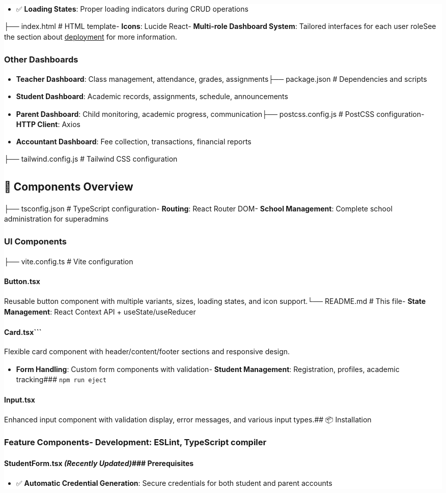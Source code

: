 - ✅ **Loading States**: Proper loading indicators during CRUD operations

├── index.html                   # HTML template- **Icons**: Lucide React- **Multi-role Dashboard System**: Tailored interfaces for each user roleSee the section about [deployment](https://facebook.github.io/create-react-app/docs/deployment) for more information.

### Other Dashboards

- **Teacher Dashboard**: Class management, attendance, grades, assignments├── package.json                 # Dependencies and scripts

- **Student Dashboard**: Academic records, assignments, schedule, announcements

- **Parent Dashboard**: Child monitoring, academic progress, communication├── postcss.config.js            # PostCSS configuration- **HTTP Client**: Axios

- **Accountant Dashboard**: Fee collection, transactions, financial reports

├── tailwind.config.js           # Tailwind CSS configuration

## 🧩 Components Overview

├── tsconfig.json                # TypeScript configuration- **Routing**: React Router DOM- **School Management**: Complete school administration for superadmins

### UI Components

├── vite.config.ts               # Vite configuration

#### Button.tsx

Reusable button component with multiple variants, sizes, loading states, and icon support.└── README.md                    # This file- **State Management**: React Context API + useState/useReducer



#### Card.tsx```

Flexible card component with header/content/footer sections and responsive design.

- **Form Handling**: Custom form components with validation- **Student Management**: Registration, profiles, academic tracking### `npm run eject`

#### Input.tsx

Enhanced input component with validation display, error messages, and various input types.## 📦 Installation



### Feature Components- **Development**: ESLint, TypeScript compiler



#### StudentForm.tsx *(Recently Updated)*### Prerequisites

- ✅ **Automatic Credential Generation**: Secure credentials for both student and parent accounts

